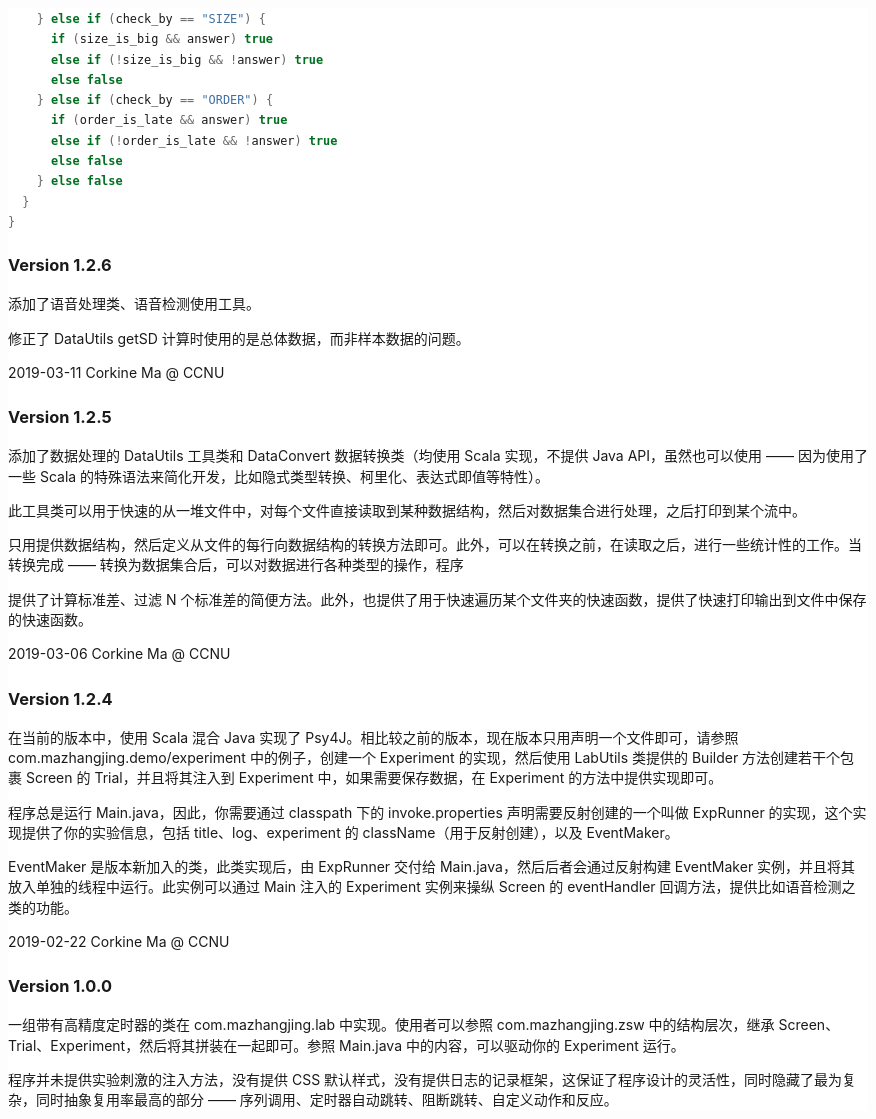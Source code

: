 ```scala
    } else if (check_by == "SIZE") {
      if (size_is_big && answer) true
      else if (!size_is_big && !answer) true
      else false
    } else if (check_by == "ORDER") {
      if (order_is_late && answer) true
      else if (!order_is_late && !answer) true
      else false
    } else false
  }
}
```

### Version 1.2.6

添加了语音处理类、语音检测使用工具。

修正了 DataUtils getSD 计算时使用的是总体数据，而非样本数据的问题。

2019-03-11 Corkine Ma @ CCNU

### Version 1.2.5

添加了数据处理的 DataUtils 工具类和 DataConvert 数据转换类（均使用 Scala 实现，不提供 Java API，虽然也可以使用 —— 因为使用了一些 Scala 的特殊语法来简化开发，比如隐式类型转换、柯里化、表达式即值等特性）。

此工具类可以用于快速的从一堆文件中，对每个文件直接读取到某种数据结构，然后对数据集合进行处理，之后打印到某个流中。

只用提供数据结构，然后定义从文件的每行向数据结构的转换方法即可。此外，可以在转换之前，在读取之后，进行一些统计性的工作。当转换完成 —— 转换为数据集合后，可以对数据进行各种类型的操作，程序

提供了计算标准差、过滤 N 个标准差的简便方法。此外，也提供了用于快速遍历某个文件夹的快速函数，提供了快速打印输出到文件中保存的快速函数。

2019-03-06 Corkine Ma @ CCNU

### Version 1.2.4

在当前的版本中，使用 Scala 混合 Java 实现了 Psy4J。相比较之前的版本，现在版本只用声明一个文件即可，请参照 com.mazhangjing.demo/experiment 中的例子，创建一个 Experiment 的实现，然后使用 LabUtils 类提供的 Builder 方法创建若干个包裹 Screen 的 Trial，并且将其注入到 Experiment 中，如果需要保存数据，在 Experiment 的方法中提供实现即可。

程序总是运行 Main.java，因此，你需要通过 classpath 下的 invoke.properties 声明需要反射创建的一个叫做 ExpRunner 的实现，这个实现提供了你的实验信息，包括 title、log、experiment 的 className（用于反射创建），以及 EventMaker。

EventMaker 是版本新加入的类，此类实现后，由 ExpRunner 交付给 Main.java，然后后者会通过反射构建 EventMaker 实例，并且将其放入单独的线程中运行。此实例可以通过 Main 注入的 Experiment 实例来操纵 Screen 的 eventHandler 回调方法，提供比如语音检测之类的功能。

2019-02-22 Corkine Ma @ CCNU

### Version 1.0.0

一组带有高精度定时器的类在 com.mazhangjing.lab 中实现。使用者可以参照 com.mazhangjing.zsw 中的结构层次，继承 Screen、Trial、Experiment，然后将其拼装在一起即可。参照 Main.java 中的内容，可以驱动你的 Experiment 运行。

程序并未提供实验刺激的注入方法，没有提供 CSS 默认样式，没有提供日志的记录框架，这保证了程序设计的灵活性，同时隐藏了最为复杂，同时抽象复用率最高的部分 —— 序列调用、定时器自动跳转、阻断跳转、自定义动作和反应。
